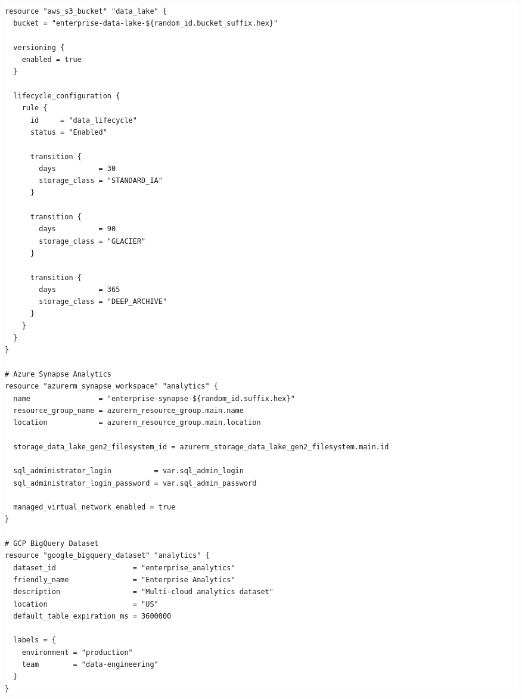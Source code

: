 ```hcl
resource "aws_s3_bucket" "data_lake" {
  bucket = "enterprise-data-lake-${random_id.bucket_suffix.hex}"
  
  versioning {
    enabled = true
  }
  
  lifecycle_configuration {
    rule {
      id     = "data_lifecycle"
      status = "Enabled"
      
      transition {
        days          = 30
        storage_class = "STANDARD_IA"
      }
      
      transition {
        days          = 90
        storage_class = "GLACIER"
      }
      
      transition {
        days          = 365
        storage_class = "DEEP_ARCHIVE"
      }
    }
  }
}

# Azure Synapse Analytics
resource "azurerm_synapse_workspace" "analytics" {
  name                = "enterprise-synapse-${random_id.suffix.hex}"
  resource_group_name = azurerm_resource_group.main.name
  location            = azurerm_resource_group.main.location
  
  storage_data_lake_gen2_filesystem_id = azurerm_storage_data_lake_gen2_filesystem.main.id
  
  sql_administrator_login          = var.sql_admin_login
  sql_administrator_login_password = var.sql_admin_password
  
  managed_virtual_network_enabled = true
}

# GCP BigQuery Dataset
resource "google_bigquery_dataset" "analytics" {
  dataset_id                  = "enterprise_analytics"
  friendly_name               = "Enterprise Analytics"
  description                 = "Multi-cloud analytics dataset"
  location                    = "US"
  default_table_expiration_ms = 3600000
  
  labels = {
    environment = "production"
    team        = "data-engineering"
  }
}
```
